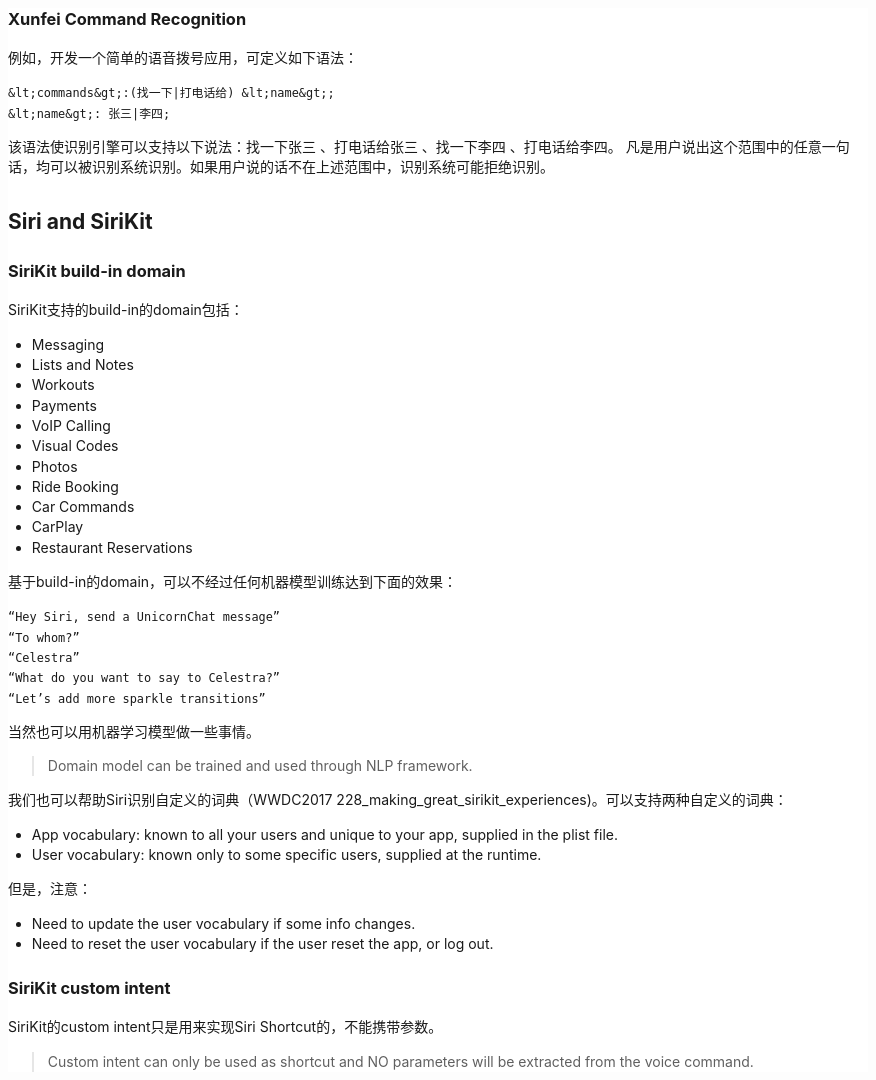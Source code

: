 <a id="markdown-xunfei-command-recognition" name="xunfei-command-recognition"></a>
### Xunfei Command Recognition

例如，开发一个简单的语音拨号应用，可定义如下语法：

```
&lt;commands&gt;:(找一下|打电话给) &lt;name&gt;;
&lt;name&gt;: 张三|李四;
```

该语法使识别引擎可以支持以下说法：找一下张三 、打电话给张三 、找一下李四 、打电话给李四。
凡是用户说出这个范围中的任意一句话，均可以被识别系统识别。如果用户说的话不在上述范围中，识别系统可能拒绝识别。

<a id="markdown-siri-and-sirikit" name="siri-and-sirikit"></a>
## Siri and SiriKit

<a id="markdown-sirikit-build-in-domain" name="sirikit-build-in-domain"></a>
### SiriKit build-in domain

SiriKit支持的build-in的domain包括：

- Messaging
- Lists and Notes
- Workouts
- Payments
- VoIP Calling
- Visual Codes
- Photos
- Ride Booking
- Car Commands
- CarPlay
- Restaurant Reservations

基于build-in的domain，可以不经过任何机器模型训练达到下面的效果：

```
“Hey Siri, send a UnicornChat message”
“To whom?”
“Celestra”
“What do you want to say to Celestra?”
“Let’s add more sparkle transitions” 
```
当然也可以用机器学习模型做一些事情。
> Domain model can be trained and used through NLP framework.

我们也可以帮助Siri识别自定义的词典（WWDC2017 228_making_great_sirikit_experiences)。可以支持两种自定义的词典：

* App vocabulary: known to all your users and unique to your app, supplied in the plist file.
* User vocabulary: known only to some specific users, supplied at the runtime.

但是，注意：

* Need to update the user vocabulary if some info changes.
* Need to reset the user vocabulary if the user reset the app, or log out.

<a id="markdown-sirikit-custom-intent" name="sirikit-custom-intent"></a>
### SiriKit custom intent

SiriKit的custom intent只是用来实现Siri Shortcut的，不能携带参数。

> Custom intent can only be used as shortcut and NO parameters will be extracted from the voice command.
